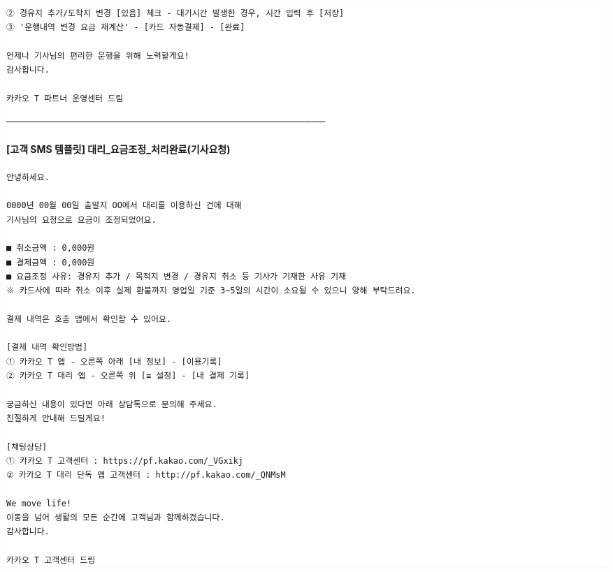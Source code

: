 ```
② 경유지 추가/도착지 변경 [있음] 체크 - 대기시간 발생한 경우, 시간 입력 후 [저장]  
③ '운행내역 변경 요금 재계산' - [카드 자동결제] - [완료]  
  
언제나 기사님의 편리한 운행을 위해 노력할게요!  
감사합니다.  
  
카카오 T 파트너 운영센터 드림
```

**──────────────────────────────────────────────**

#### **[고객 SMS 템플릿] 대리\_요금조정\_처리완료(기사요청)**

```
안녕하세요.  
  
0000년 00월 00일 출발지 OO에서 대리를 이용하신 건에 대해  
기사님의 요청으로 요금이 조정되었어요.  
  
■ 취소금액 : 0,000원  
■ 결제금액 : 0,000원  
■ 요금조정 사유: 경유지 추가 / 목적지 변경 / 경유지 취소 등 기사가 기재한 사유 기재  
※ 카드사에 따라 취소 이후 실제 환불까지 영업일 기준 3~5일의 시간이 소요될 수 있으니 양해 부탁드려요.  
  
결제 내역은 호출 앱에서 확인할 수 있어요.  
  
[결제 내역 확인방법]  
① 카카오 T 앱 - 오른쪽 아래 [내 정보] - [이용기록]  
② 카카오 T 대리 앱 - 오른쪽 위 [≡ 설정] - [내 결제 기록]  
  
궁금하신 내용이 있다면 아래 상담톡으로 문의해 주세요.  
친절하게 안내해 드릴게요!  
  
[채팅상담]  
① 카카오 T 고객센터 : https://pf.kakao.com/_VGxikj  
② 카카오 T 대리 단독 앱 고객센터 : http://pf.kakao.com/_QNMsM  
  
We move life!  
이동을 넘어 생활의 모든 순간에 고객님과 함께하겠습니다.  
감사합니다.  
  
카카오 T 고객센터 드림
```